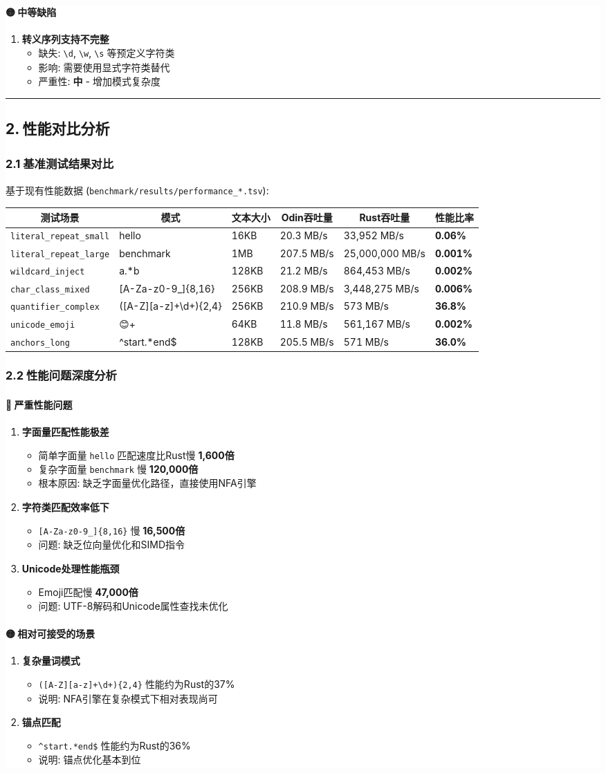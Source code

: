 #### 🟡 中等缺陷

1. **转义序列支持不完整**
   - 缺失: `\d`, `\w`, `\s` 等预定义字符类
   - 影响: 需要使用显式字符类替代
   - 严重性: **中** - 增加模式复杂度

---

## 2. 性能对比分析

### 2.1 基准测试结果对比

基于现有性能数据 (`benchmark/results/performance_*.tsv`):

| 测试场景 | 模式 | 文本大小 | Odin吞吐量 | Rust吞吐量 | 性能比率 |
|---------|------|---------|-----------|-----------|---------|
| `literal_repeat_small` | hello | 16KB | 20.3 MB/s | 33,952 MB/s | **0.06%** |
| `literal_repeat_large` | benchmark | 1MB | 207.5 MB/s | 25,000,000 MB/s | **0.001%** |
| `wildcard_inject` | a.*b | 128KB | 21.2 MB/s | 864,453 MB/s | **0.002%** |
| `char_class_mixed` | [A-Za-z0-9_]{8,16} | 256KB | 208.9 MB/s | 3,448,275 MB/s | **0.006%** |
| `quantifier_complex` | ([A-Z][a-z]+\d+){2,4} | 256KB | 210.9 MB/s | 573 MB/s | **36.8%** |
| `unicode_emoji` | 😊+ | 64KB | 11.8 MB/s | 561,167 MB/s | **0.002%** |
| `anchors_long` | ^start.*end$ | 128KB | 205.5 MB/s | 571 MB/s | **36.0%** |

### 2.2 性能问题深度分析

#### 🔴 严重性能问题

1. **字面量匹配性能极差**
   - 简单字面量 `hello` 匹配速度比Rust慢 **1,600倍**
   - 复杂字面量 `benchmark` 慢 **120,000倍**
   - 根本原因: 缺乏字面量优化路径，直接使用NFA引擎

2. **字符类匹配效率低下**
   - `[A-Za-z0-9_]{8,16}` 慢 **16,500倍**
   - 问题: 缺乏位向量优化和SIMD指令

3. **Unicode处理性能瓶颈**
   - Emoji匹配慢 **47,000倍**
   - 问题: UTF-8解码和Unicode属性查找未优化

#### 🟡 相对可接受的场景

1. **复杂量词模式**
   - `([A-Z][a-z]+\d+){2,4}` 性能约为Rust的37%
   - 说明: NFA引擎在复杂模式下相对表现尚可

2. **锚点匹配**
   - `^start.*end$` 性能约为Rust的36%
   - 说明: 锚点优化基本到位

